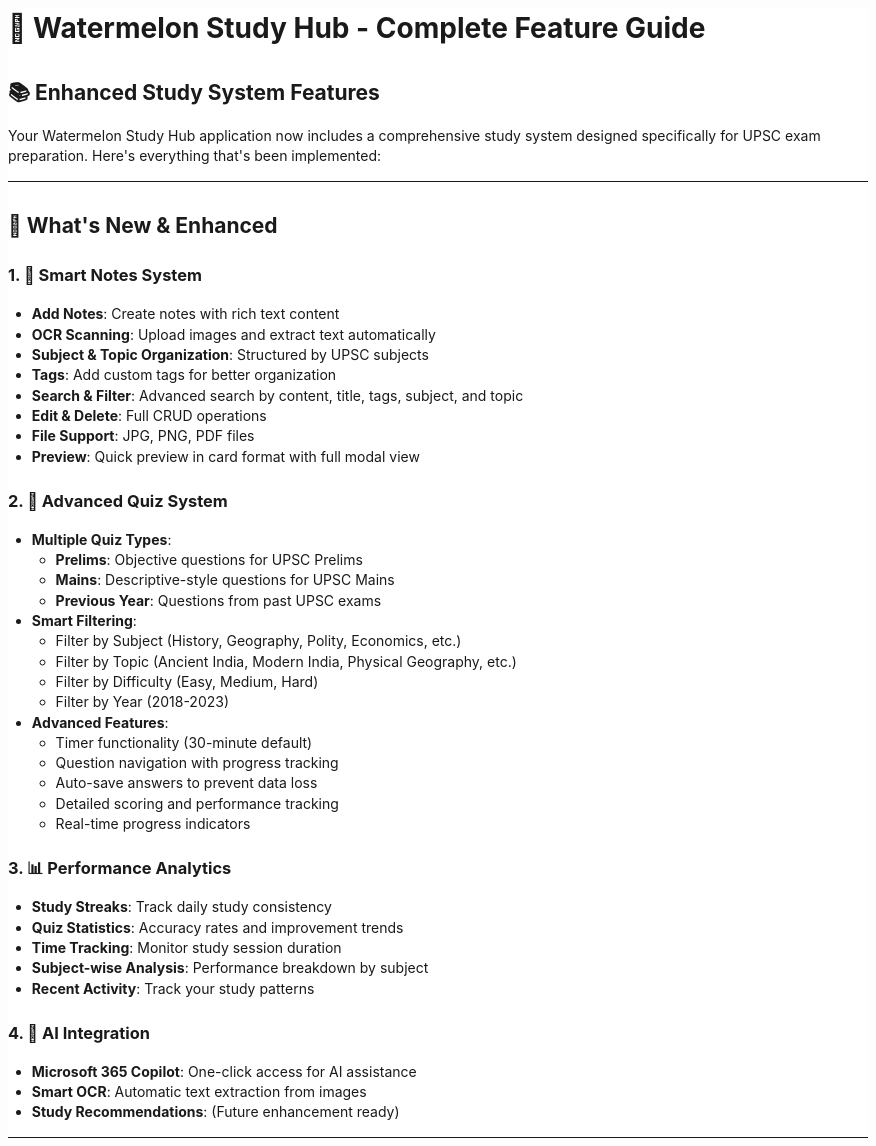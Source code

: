 # 🍉 Watermelon Study Hub - Complete Feature Guide

## 📚 Enhanced Study System Features

Your Watermelon Study Hub application now includes a comprehensive study system designed specifically for UPSC exam preparation. Here's everything that's been implemented:

---

## 🔧 **What's New & Enhanced**

### 1. 📝 **Smart Notes System**
- **Add Notes**: Create notes with rich text content
- **OCR Scanning**: Upload images and extract text automatically
- **Subject & Topic Organization**: Structured by UPSC subjects
- **Tags**: Add custom tags for better organization
- **Search & Filter**: Advanced search by content, title, tags, subject, and topic
- **Edit & Delete**: Full CRUD operations
- **File Support**: JPG, PNG, PDF files
- **Preview**: Quick preview in card format with full modal view

### 2. 🧠 **Advanced Quiz System**
- **Multiple Quiz Types**:
  - **Prelims**: Objective questions for UPSC Prelims
  - **Mains**: Descriptive-style questions for UPSC Mains
  - **Previous Year**: Questions from past UPSC exams
- **Smart Filtering**:
  - Filter by Subject (History, Geography, Polity, Economics, etc.)
  - Filter by Topic (Ancient India, Modern India, Physical Geography, etc.)
  - Filter by Difficulty (Easy, Medium, Hard)
  - Filter by Year (2018-2023)
- **Advanced Features**:
  - Timer functionality (30-minute default)
  - Question navigation with progress tracking
  - Auto-save answers to prevent data loss
  - Detailed scoring and performance tracking
  - Real-time progress indicators

### 3. 📊 **Performance Analytics**
- **Study Streaks**: Track daily study consistency
- **Quiz Statistics**: Accuracy rates and improvement trends
- **Time Tracking**: Monitor study session duration
- **Subject-wise Analysis**: Performance breakdown by subject
- **Recent Activity**: Track your study patterns

### 4. 🤖 **AI Integration**
- **Microsoft 365 Copilot**: One-click access for AI assistance
- **Smart OCR**: Automatic text extraction from images
- **Study Recommendations**: (Future enhancement ready)

---